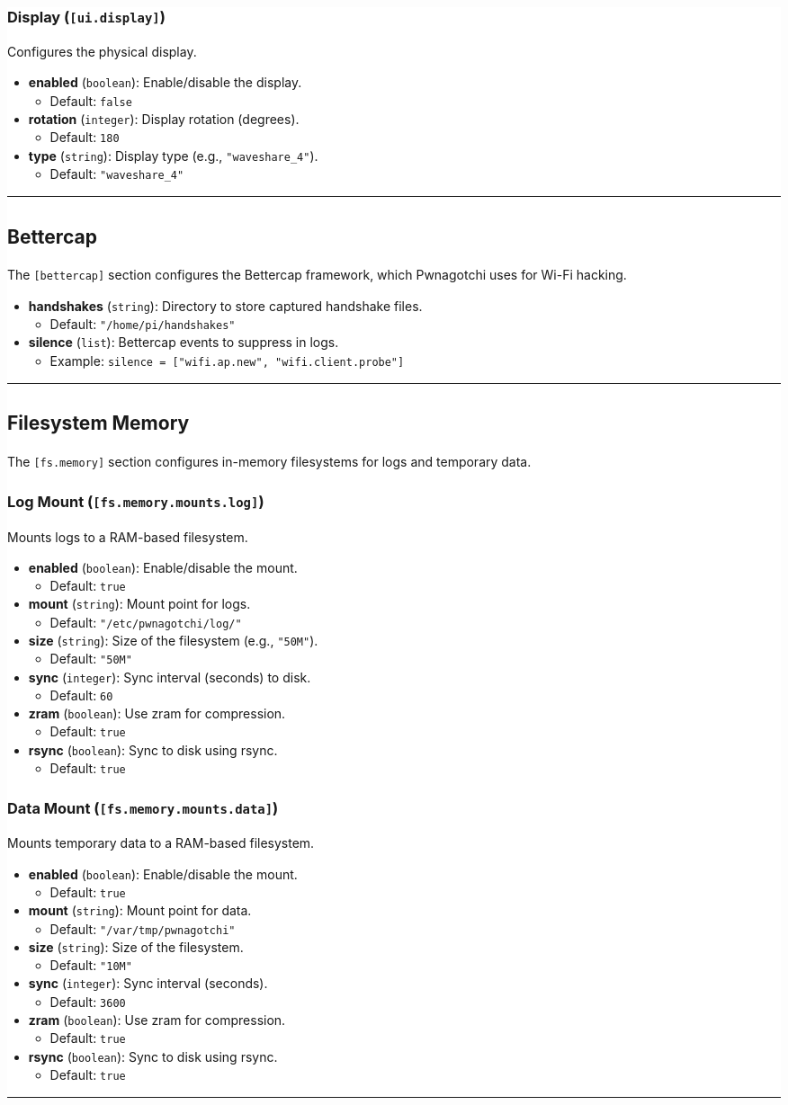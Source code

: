 ### Display (`[ui.display]`)
Configures the physical display.
- **enabled** (`boolean`): Enable/disable the display.
  - Default: `false`
- **rotation** (`integer`): Display rotation (degrees).
  - Default: `180`
- **type** (`string`): Display type (e.g., `"waveshare_4"`).
  - Default: `"waveshare_4"`

---

## Bettercap

The `[bettercap]` section configures the Bettercap framework, which Pwnagotchi uses for Wi-Fi hacking.

- **handshakes** (`string`): Directory to store captured handshake files.
  - Default: `"/home/pi/handshakes"`
- **silence** (`list`): Bettercap events to suppress in logs.
  - Example: `silence = ["wifi.ap.new", "wifi.client.probe"]`

---

## Filesystem Memory

The `[fs.memory]` section configures in-memory filesystems for logs and temporary data.

### Log Mount (`[fs.memory.mounts.log]`)
Mounts logs to a RAM-based filesystem.
- **enabled** (`boolean`): Enable/disable the mount.
  - Default: `true`
- **mount** (`string`): Mount point for logs.
  - Default: `"/etc/pwnagotchi/log/"`
- **size** (`string`): Size of the filesystem (e.g., `"50M"`).
  - Default: `"50M"`
- **sync** (`integer`): Sync interval (seconds) to disk.
  - Default: `60`
- **zram** (`boolean`): Use zram for compression.
  - Default: `true`
- **rsync** (`boolean`): Sync to disk using rsync.
  - Default: `true`

### Data Mount (`[fs.memory.mounts.data]`)
Mounts temporary data to a RAM-based filesystem.
- **enabled** (`boolean`): Enable/disable the mount.
  - Default: `true`
- **mount** (`string`): Mount point for data.
  - Default: `"/var/tmp/pwnagotchi"`
- **size** (`string`): Size of the filesystem.
  - Default: `"10M"`
- **sync** (`integer`): Sync interval (seconds).
  - Default: `3600`
- **zram** (`boolean`): Use zram for compression.
  - Default: `true`
- **rsync** (`boolean`): Sync to disk using rsync.
  - Default: `true`

---